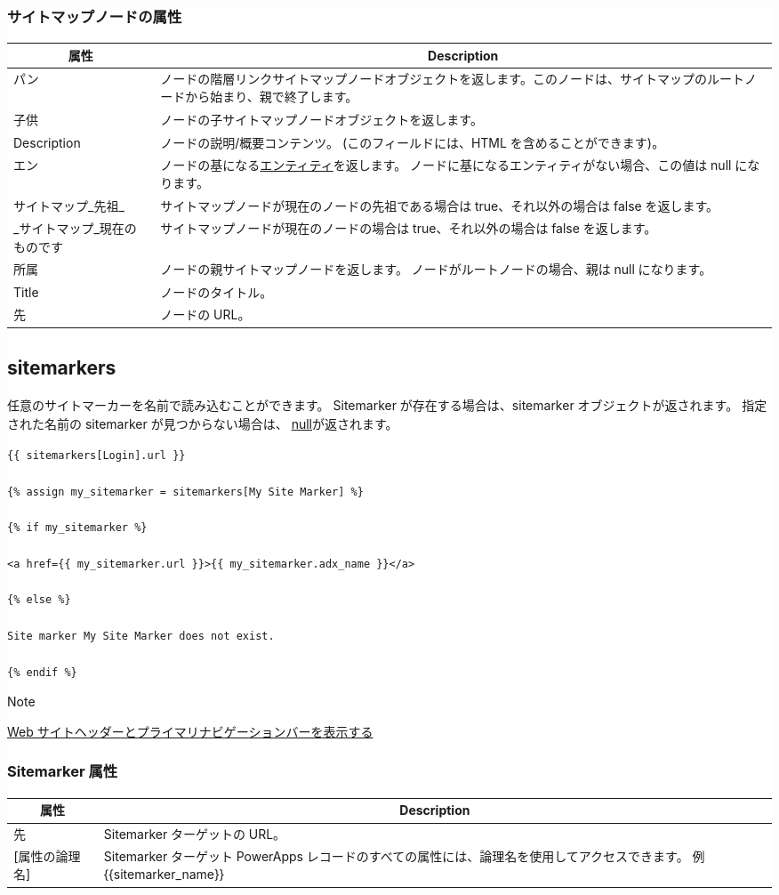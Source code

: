 ### <a name="site-map-node-attributes"></a>サイトマップノードの属性

|属性   |Description   |
|-------|-------|
| パン           | ノードの階層リンクサイトマップノードオブジェクトを返します。このノードは、サイトマップのルートノードから始まり、親で終了します。 |
| 子供              | ノードの子サイトマップノードオブジェクトを返します。                                                                  |
| Description           | ノードの説明/概要コンテンツ。 (このフィールドには、HTML を含めることができます)。                                          |
| エン                | ノードの基になる[エンティティ](#entities)を返します。 ノードに基になるエンティティがない場合、この値は null になります。                                                         |
| サイトマップ\_先祖\_ | サイトマップノードが現在のノードの先祖である場合は true、それ以外の場合は false を返します。                                                                                                         |
| \_サイトマップ\_現在のものです  | サイトマップノードが現在のノードの場合は true、それ以外の場合は false を返します。                                                                                                         |
| 所属                | ノードの親サイトマップノードを返します。 ノードがルートノードの場合、親は null になります。                                                                     |
| Title                 | ノードのタイトル。                                                                                                |
| 先                   | ノードの URL。                                                                                                  |


## <a name="sitemarkers"></a>sitemarkers

任意のサイトマーカーを名前で読み込むことができます。 Sitemarker が存在する場合は、sitemarker オブジェクトが返されます。 指定された名前の sitemarker が見つからない場合は、 [null](liquid-types.md#null)が返されます。  

```
{{ sitemarkers[Login].url }}

{% assign my_sitemarker = sitemarkers[My Site Marker] %}

{% if my_sitemarker %}

<a href={{ my_sitemarker.url }}>{{ my_sitemarker.adx_name }}</a>

{% else %}

Site marker My Site Marker does not exist.

{% endif %}
```

> [!Note]
> [Web サイトヘッダーとプライマリナビゲーションバーを表示する](render-site-header-primary-navigation.md)  

### <a name="sitemarker-attributes"></a>Sitemarker 属性

|         属性          |                                                                                    Description                                                                                    |
|----------------------------|-----------------------------------------------------------------------------------------------------------------------------------------------------------------------------------|
|            先             |                                                                         Sitemarker ターゲットの URL。                                                                         |
| \[属性の論理名\] | Sitemarker ターゲット PowerApps レコードのすべての属性には、論理名を使用してアクセスできます。 例 {{sitemarker\_name}} |
